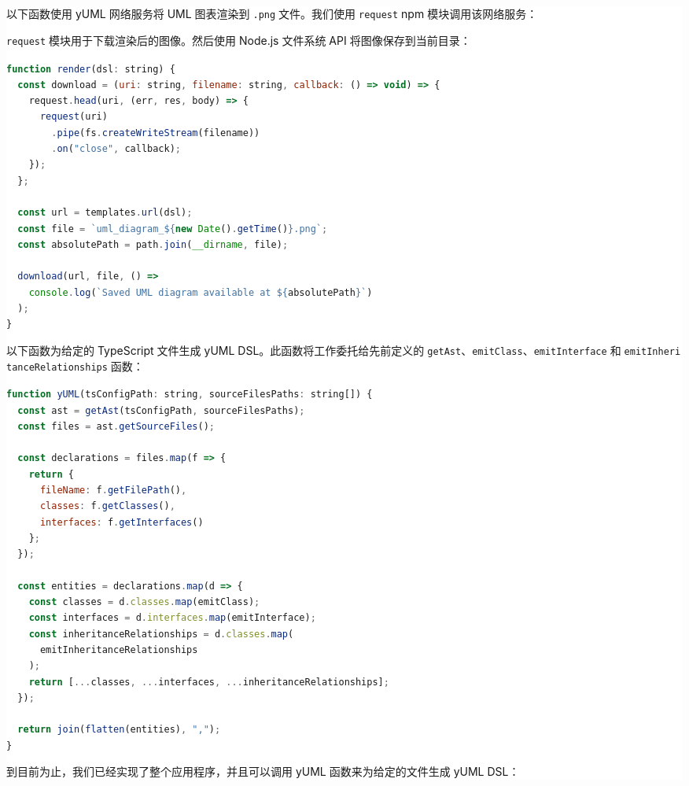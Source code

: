 以下函数使用 yUML 网络服务将 UML 图表渲染到 `.png` 文件。我们使用 `request` npm 模块调用该网络服务：

`request` 模块用于下载渲染后的图像。然后使用 Node.js 文件系统 API 将图像保存到当前目录：

```js
function render(dsl: string) { 
  const download = (uri: string, filename: string, callback: () => void) => { 
    request.head(uri, (err, res, body) => { 
      request(uri) 
        .pipe(fs.createWriteStream(filename)) 
        .on("close", callback); 
    }); 
  }; 

  const url = templates.url(dsl); 
  const file = `uml_diagram_${new Date().getTime()}.png`; 
  const absolutePath = path.join(__dirname, file); 

  download(url, file, () => 
    console.log(`Saved UML diagram available at ${absolutePath}`) 
  ); 
} 
```

以下函数为给定的 TypeScript 文件生成 yUML DSL。此函数将工作委托给先前定义的 `getAst`、`emitClass`、`emitInterface` 和 `emitInheritanceRelationships` 函数：

```js
function yUML(tsConfigPath: string, sourceFilesPaths: string[]) { 
  const ast = getAst(tsConfigPath, sourceFilesPaths); 
  const files = ast.getSourceFiles(); 

  const declarations = files.map(f => { 
    return { 
      fileName: f.getFilePath(), 
      classes: f.getClasses(), 
      interfaces: f.getInterfaces() 
    }; 
  }); 

  const entities = declarations.map(d => { 
    const classes = d.classes.map(emitClass); 
    const interfaces = d.interfaces.map(emitInterface); 
    const inheritanceRelationships = d.classes.map( 
      emitInheritanceRelationships 
    ); 
    return [...classes, ...interfaces, ...inheritanceRelationships]; 
  }); 

  return join(flatten(entities), ","); 
} 
```

到目前为止，我们已经实现了整个应用程序，并且可以调用 yUML 函数来为给定的文件生成 yUML DSL：
